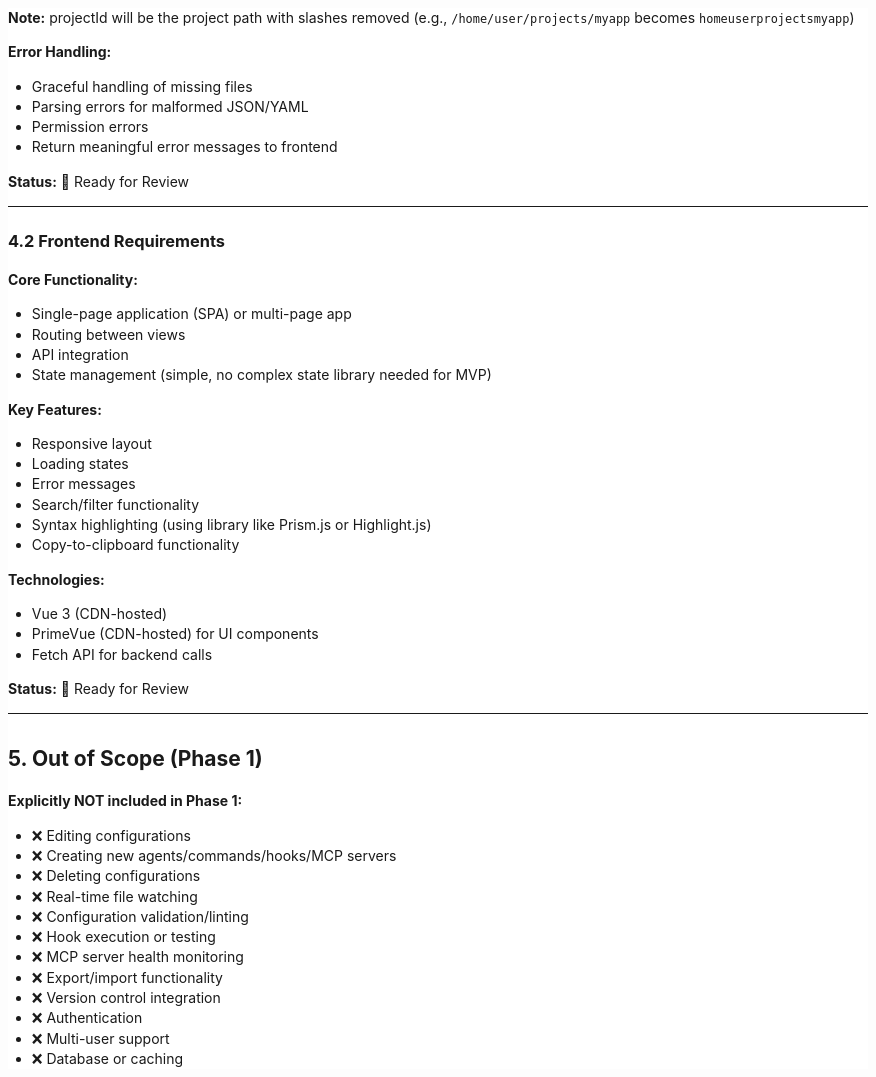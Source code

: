 **Note:** projectId will be the project path with slashes removed (e.g., `/home/user/projects/myapp` becomes `homeuserprojectsmyapp`)

**Error Handling:**
- Graceful handling of missing files
- Parsing errors for malformed JSON/YAML
- Permission errors
- Return meaningful error messages to frontend

**Status:** 📝 Ready for Review

---

### 4.2 Frontend Requirements

**Core Functionality:**
- Single-page application (SPA) or multi-page app
- Routing between views
- API integration
- State management (simple, no complex state library needed for MVP)

**Key Features:**
- Responsive layout
- Loading states
- Error messages
- Search/filter functionality
- Syntax highlighting (using library like Prism.js or Highlight.js)
- Copy-to-clipboard functionality

**Technologies:**
- Vue 3 (CDN-hosted)
- PrimeVue (CDN-hosted) for UI components
- Fetch API for backend calls

**Status:** 📝 Ready for Review

---

## 5. Out of Scope (Phase 1)

**Explicitly NOT included in Phase 1:**
- ❌ Editing configurations
- ❌ Creating new agents/commands/hooks/MCP servers
- ❌ Deleting configurations
- ❌ Real-time file watching
- ❌ Configuration validation/linting
- ❌ Hook execution or testing
- ❌ MCP server health monitoring
- ❌ Export/import functionality
- ❌ Version control integration
- ❌ Authentication
- ❌ Multi-user support
- ❌ Database or caching
